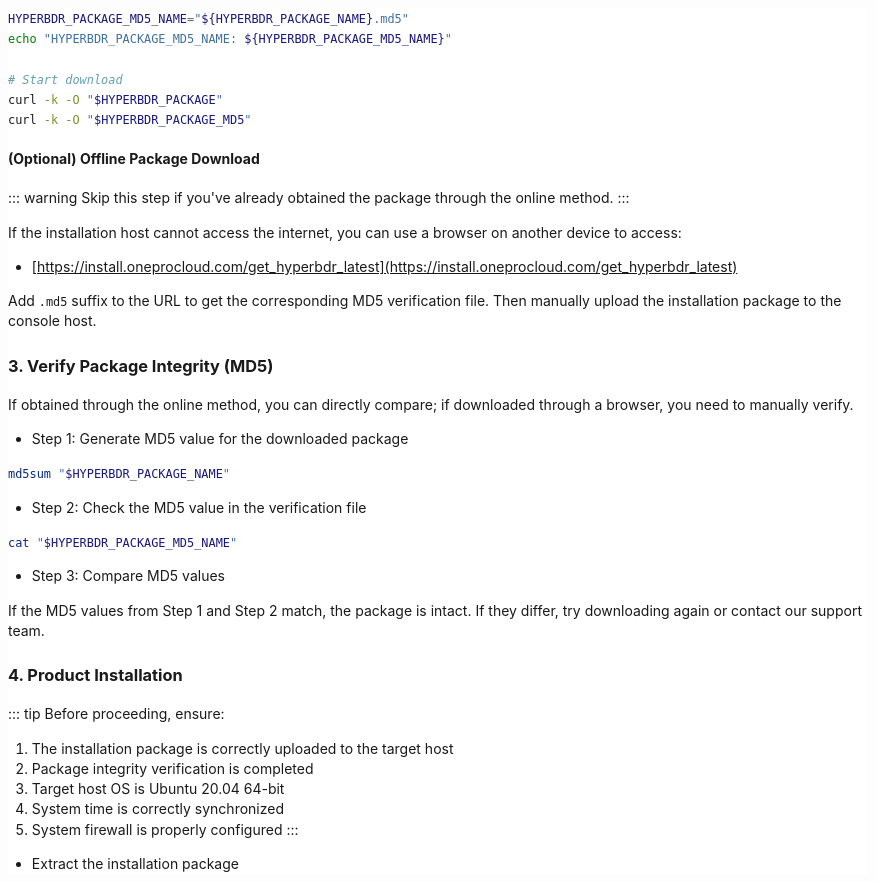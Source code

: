 ```sh
HYPERBDR_PACKAGE_MD5_NAME="${HYPERBDR_PACKAGE_NAME}.md5"
echo "HYPERBDR_PACKAGE_MD5_NAME: ${HYPERBDR_PACKAGE_MD5_NAME}"

# Start download
curl -k -O "$HYPERBDR_PACKAGE"
curl -k -O "$HYPERBDR_PACKAGE_MD5"
```

#### (Optional) Offline Package Download

::: warning
Skip this step if you've already obtained the package through the online method.
:::

If the installation host cannot access the internet, you can use a browser on another device to access:

- [https://install.oneprocloud.com/get_hyperbdr_latest](https://install.oneprocloud.com/get_hyperbdr_latest)

Add `.md5` suffix to the URL to get the corresponding MD5 verification file. Then manually upload the installation package to the console host.

### 3. Verify Package Integrity (MD5)

If obtained through the online method, you can directly compare; if downloaded through a browser, you need to manually verify.

- Step 1: Generate MD5 value for the downloaded package

```sh
md5sum "$HYPERBDR_PACKAGE_NAME"
```

- Step 2: Check the MD5 value in the verification file

```sh
cat "$HYPERBDR_PACKAGE_MD5_NAME"
```

- Step 3: Compare MD5 values

If the MD5 values from Step 1 and Step 2 match, the package is intact. If they differ, try downloading again or contact our support team.

### 4. Product Installation

::: tip
Before proceeding, ensure:
1. The installation package is correctly uploaded to the target host
2. Package integrity verification is completed
3. Target host OS is Ubuntu 20.04 64-bit
4. System time is correctly synchronized
5. System firewall is properly configured
:::

- Extract the installation package
